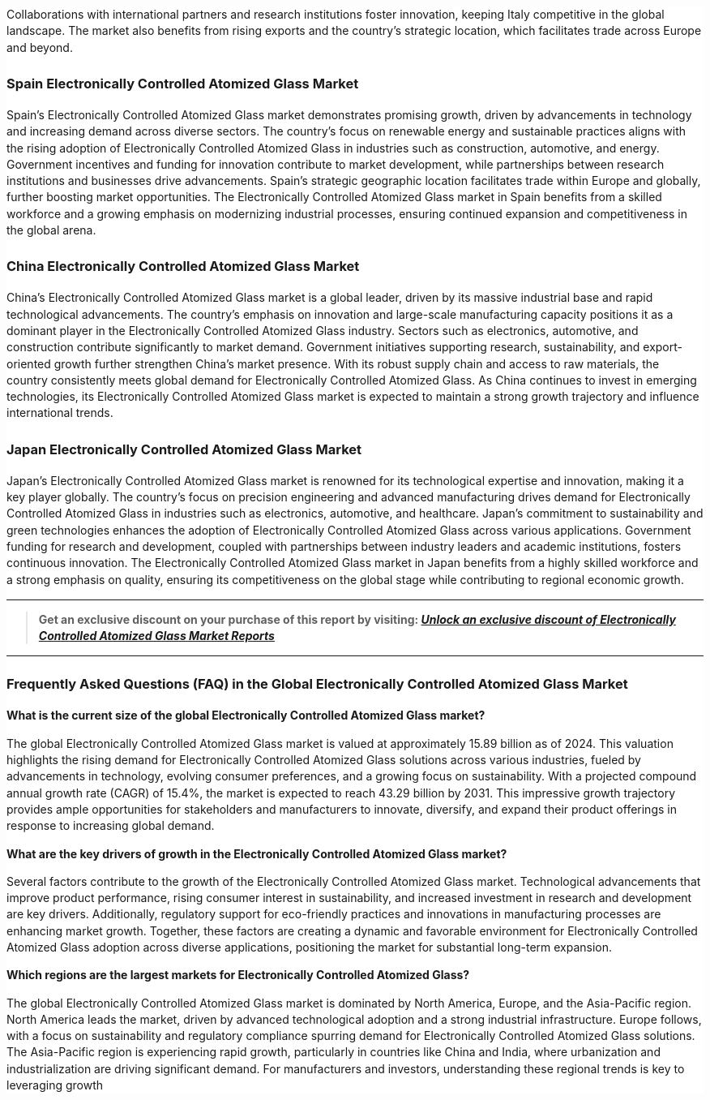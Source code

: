 Collaborations with international partners and research institutions foster innovation, keeping Italy competitive in the global landscape. The market also benefits from rising exports and the country&rsquo;s strategic location, which facilitates trade across Europe and beyond.</p><h3>Spain Electronically Controlled Atomized Glass Market</h3><p>Spain&rsquo;s Electronically Controlled Atomized Glass market demonstrates promising growth, driven by advancements in technology and increasing demand across diverse sectors. The country&rsquo;s focus on renewable energy and sustainable practices aligns with the rising adoption of Electronically Controlled Atomized Glass in industries such as construction, automotive, and energy. Government incentives and funding for innovation contribute to market development, while partnerships between research institutions and businesses drive advancements. Spain&rsquo;s strategic geographic location facilitates trade within Europe and globally, further boosting market opportunities. The Electronically Controlled Atomized Glass market in Spain benefits from a skilled workforce and a growing emphasis on modernizing industrial processes, ensuring continued expansion and competitiveness in the global arena.</p><h3>China Electronically Controlled Atomized Glass Market</h3><p>China&rsquo;s Electronically Controlled Atomized Glass market is a global leader, driven by its massive industrial base and rapid technological advancements. The country&rsquo;s emphasis on innovation and large-scale manufacturing capacity positions it as a dominant player in the Electronically Controlled Atomized Glass industry. Sectors such as electronics, automotive, and construction contribute significantly to market demand. Government initiatives supporting research, sustainability, and export-oriented growth further strengthen China&rsquo;s market presence. With its robust supply chain and access to raw materials, the country consistently meets global demand for Electronically Controlled Atomized Glass. As China continues to invest in emerging technologies, its Electronically Controlled Atomized Glass market is expected to maintain a strong growth trajectory and influence international trends.</p><h3>Japan Electronically Controlled Atomized Glass Market</h3><p>Japan&rsquo;s Electronically Controlled Atomized Glass market is renowned for its technological expertise and innovation, making it a key player globally. The country&rsquo;s focus on precision engineering and advanced manufacturing drives demand for Electronically Controlled Atomized Glass in industries such as electronics, automotive, and healthcare. Japan&rsquo;s commitment to sustainability and green technologies enhances the adoption of Electronically Controlled Atomized Glass across various applications. Government funding for research and development, coupled with partnerships between industry leaders and academic institutions, fosters continuous innovation. The Electronically Controlled Atomized Glass market in Japan benefits from a highly skilled workforce and a strong emphasis on quality, ensuring its competitiveness on the global stage while contributing to regional economic growth.</p><hr /><blockquote><p><strong>Get an exclusive discount on your purchase of this report by visiting: <em><a href="://marketresearchpulse.com/ask-for-discount/129225?utm_source=Github&amp;utm_medium=023">Unlock an exclusive discount of Electronically Controlled Atomized Glass Market Reports</a></em>&nbsp;</strong></p></blockquote><hr /><h3>Frequently Asked Questions (FAQ) in the Global Electronically Controlled Atomized Glass Market</h3><p><strong>What is the current size of the global Electronically Controlled Atomized Glass market?</strong></p><p>The global Electronically Controlled Atomized Glass market is valued at approximately 15.89 billion as of 2024. This valuation highlights the rising demand for Electronically Controlled Atomized Glass solutions across various industries, fueled by advancements in technology, evolving consumer preferences, and a growing focus on sustainability. With a projected compound annual growth rate (CAGR) of 15.4%, the market is expected to reach 43.29 billion by 2031. This impressive growth trajectory provides ample opportunities for stakeholders and manufacturers to innovate, diversify, and expand their product offerings in response to increasing global demand.</p><p><strong>What are the key drivers of growth in the Electronically Controlled Atomized Glass market?</strong></p><p>Several factors contribute to the growth of the Electronically Controlled Atomized Glass market. Technological advancements that improve product performance, rising consumer interest in sustainability, and increased investment in research and development are key drivers. Additionally, regulatory support for eco-friendly practices and innovations in manufacturing processes are enhancing market growth. Together, these factors are creating a dynamic and favorable environment for Electronically Controlled Atomized Glass adoption across diverse applications, positioning the market for substantial long-term expansion.</p><p><strong>Which regions are the largest markets for Electronically Controlled Atomized Glass?</strong></p><p>The global Electronically Controlled Atomized Glass market is dominated by North America, Europe, and the Asia-Pacific region. North America leads the market, driven by advanced technological adoption and a strong industrial infrastructure. Europe follows, with a focus on sustainability and regulatory compliance spurring demand for Electronically Controlled Atomized Glass solutions. The Asia-Pacific region is experiencing rapid growth, particularly in countries like China and India, where urbanization and industrialization are driving significant demand. For manufacturers and investors, understanding these regional trends is key to leveraging growth